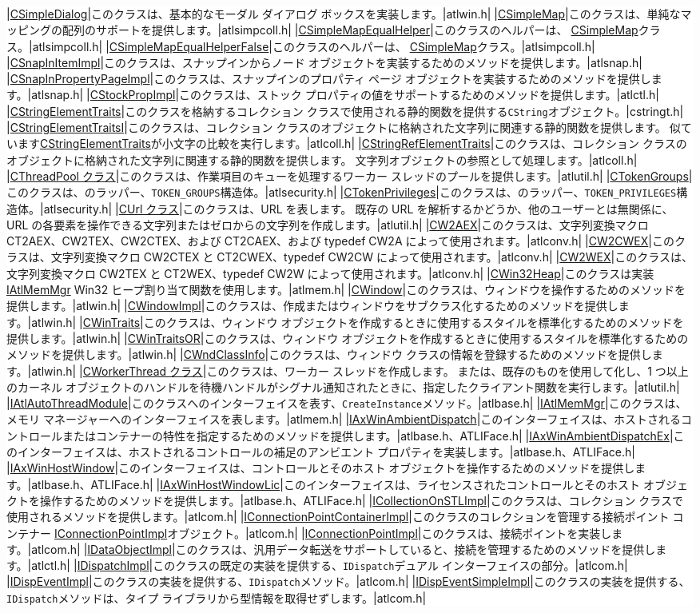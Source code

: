 |[CSimpleDialog](../../atl/reference/csimpledialog-class.md)|このクラスは、基本的なモーダル ダイアログ ボックスを実装します。|atlwin.h|
|[CSimpleMap](../../atl/reference/csimplemap-class.md)|このクラスは、単純なマッピングの配列のサポートを提供します。|atlsimpcoll.h|
|[CSimpleMapEqualHelper](../../atl/reference/csimplemapequalhelper-class.md)|このクラスのヘルパーは、 [CSimpleMap](../../atl/reference/csimplemap-class.md)クラス。|atlsimpcoll.h|
|[CSimpleMapEqualHelperFalse](../../atl/reference/csimplemapequalhelperfalse-class.md)|このクラスのヘルパーは、 [CSimpleMap](../../atl/reference/csimplemap-class.md)クラス。|atlsimpcoll.h|
|[CSnapInItemImpl](../../atl/reference/csnapinitemimpl-class.md)|このクラスは、スナップインからノード オブジェクトを実装するためのメソッドを提供します。|atlsnap.h|
|[CSnapInPropertyPageImpl](../../atl/reference/csnapinpropertypageimpl-class.md)|このクラスは、スナップインのプロパティ ページ オブジェクトを実装するためのメソッドを提供します。|atlsnap.h|
|[CStockPropImpl](../../atl/reference/cstockpropimpl-class.md)|このクラスは、ストック プロパティの値をサポートするためのメソッドを提供します。|atlctl.h|
|[CStringElementTraits](../../atl/reference/cstringelementtraits-class.md)|このクラスを格納するコレクション クラスで使用される静的関数を提供する`CString`オブジェクト。|cstringt.h|
|[CStringElementTraitsI](../../atl/reference/cstringelementtraitsi-class.md)|このクラスは、コレクション クラスのオブジェクトに格納された文字列に関連する静的関数を提供します。 似ています[CStringElementTraits](../../atl/reference/cstringelementtraits-class.md)が小文字の比較を実行します。|atlcoll.h|
|[CStringRefElementTraits](../../atl/reference/cstringrefelementtraits-class.md)|このクラスは、コレクション クラスのオブジェクトに格納された文字列に関連する静的関数を提供します。 文字列オブジェクトの参照として処理します。|atlcoll.h|
|[CThreadPool クラス](../../atl/reference/cthreadpool-class.md)|このクラスは、作業項目のキューを処理するワーカー スレッドのプールを提供します。|atlutil.h|
|[CTokenGroups](../../atl/reference/ctokengroups-class.md)|このクラスは、のラッパー、`TOKEN_GROUPS`構造体。|atlsecurity.h|
|[CTokenPrivileges](../../atl/reference/ctokenprivileges-class.md)|このクラスは、のラッパー、`TOKEN_PRIVILEGES`構造体。|atlsecurity.h|
|[CUrl クラス](../../atl/reference/curl-class.md)|このクラスは、URL を表します。 既存の URL を解析するかどうか、他のユーザーとは無関係に、URL の各要素を操作できる文字列またはゼロからの文字列を作成します。|atlutil.h|
|[CW2AEX](../../atl/reference/cw2aex-class.md)|このクラスは、文字列変換マクロ CT2AEX、CW2TEX、CW2CTEX、および CT2CAEX、および typedef CW2A によって使用されます。|atlconv.h|
|[CW2CWEX](../../atl/reference/cw2cwex-class.md)|このクラスは、文字列変換マクロ CW2CTEX と CT2CWEX、typedef CW2CW によって使用されます。|atlconv.h|
|[CW2WEX](../../atl/reference/cw2wex-class.md)|このクラスは、文字列変換マクロ CW2TEX と CT2WEX、typedef CW2W によって使用されます。|atlconv.h|
|[CWin32Heap](../../atl/reference/cwin32heap-class.md)|このクラスは実装[IAtlMemMgr](../../atl/reference/iatlmemmgr-class.md) Win32 ヒープ割り当て関数を使用します。|atlmem.h|
|[CWindow](../../atl/reference/cwindow-class.md)|このクラスは、ウィンドウを操作するためのメソッドを提供します。|atlwin.h|
|[CWindowImpl](../../atl/reference/cwindowimpl-class.md)|このクラスは、作成またはウィンドウをサブクラス化するためのメソッドを提供します。|atlwin.h|
|[CWinTraits](../../atl/reference/cwintraits-class.md)|このクラスは、ウィンドウ オブジェクトを作成するときに使用するスタイルを標準化するためのメソッドを提供します。|atlwin.h|
|[CWinTraitsOR](../../atl/reference/cwintraitsor-class.md)|このクラスは、ウィンドウ オブジェクトを作成するときに使用するスタイルを標準化するためのメソッドを提供します。|atlwin.h|
|[CWndClassInfo](../../atl/reference/cwndclassinfo-class.md)|このクラスは、ウィンドウ クラスの情報を登録するためのメソッドを提供します。|atlwin.h|
|[CWorkerThread クラス](../../atl/reference/cworkerthread-class.md)|このクラスは、ワーカー スレッドを作成します。 または、既存のものを使用して化し、1 つ以上のカーネル オブジェクトのハンドルを待機ハンドルがシグナル通知されたときに、指定したクライアント関数を実行します。|atlutil.h|
|[IAtlAutoThreadModule](../../atl/reference/iatlautothreadmodule-class.md)|このクラスへのインターフェイスを表す、`CreateInstance`メソッド。|atlbase.h|
|[IAtlMemMgr](../../atl/reference/iatlmemmgr-class.md)|このクラスは、メモリ マネージャーへのインターフェイスを表します。|atlmem.h|
|[IAxWinAmbientDispatch](../../atl/reference/iaxwinambientdispatch-interface.md)|このインターフェイスは、ホストされるコントロールまたはコンテナーの特性を指定するためのメソッドを提供します。|atlbase.h、ATLIFace.h|
|[IAxWinAmbientDispatchEx](../../atl/reference/iaxwinambientdispatchex-interface.md)|このインターフェイスは、ホストされるコントロールの補足のアンビエント プロパティを実装します。|atlbase.h、ATLIFace.h|
|[IAxWinHostWindow](../../atl/reference/iaxwinhostwindow-interface.md)|このインターフェイスは、コントロールとそのホスト オブジェクトを操作するためのメソッドを提供します。|atlbase.h、ATLIFace.h|
|[IAxWinHostWindowLic](../../atl/reference/iaxwinhostwindowlic-interface.md)|このインターフェイスは、ライセンスされたコントロールとそのホスト オブジェクトを操作するためのメソッドを提供します。|atlbase.h、ATLIFace.h|
|[ICollectionOnSTLImpl](../../atl/reference/icollectiononstlimpl-class.md)|このクラスは、コレクション クラスで使用されるメソッドを提供します。|atlcom.h|
|[IConnectionPointContainerImpl](../../atl/reference/iconnectionpointcontainerimpl-class.md)|このクラスのコレクションを管理する接続ポイント コンテナー [IConnectionPointImpl](../../atl/reference/iconnectionpointimpl-class.md)オブジェクト。|atlcom.h|
|[IConnectionPointImpl](../../atl/reference/iconnectionpointimpl-class.md)|このクラスは、接続ポイントを実装します。|atlcom.h|
|[IDataObjectImpl](../../atl/reference/idataobjectimpl-class.md)|このクラスは、汎用データ転送をサポートしていると、接続を管理するためのメソッドを提供します。|atlctl.h|
|[IDispatchImpl](../../atl/reference/idispatchimpl-class.md)|このクラスの既定の実装を提供する、`IDispatch`デュアル インターフェイスの部分。|atlcom.h|
|[IDispEventImpl](../../atl/reference/idispeventimpl-class.md)|このクラスの実装を提供する、`IDispatch`メソッド。|atlcom.h|
|[IDispEventSimpleImpl](../../atl/reference/idispeventsimpleimpl-class.md)|このクラスの実装を提供する、`IDispatch`メソッドは、タイプ ライブラリから型情報を取得せずします。|atlcom.h|
